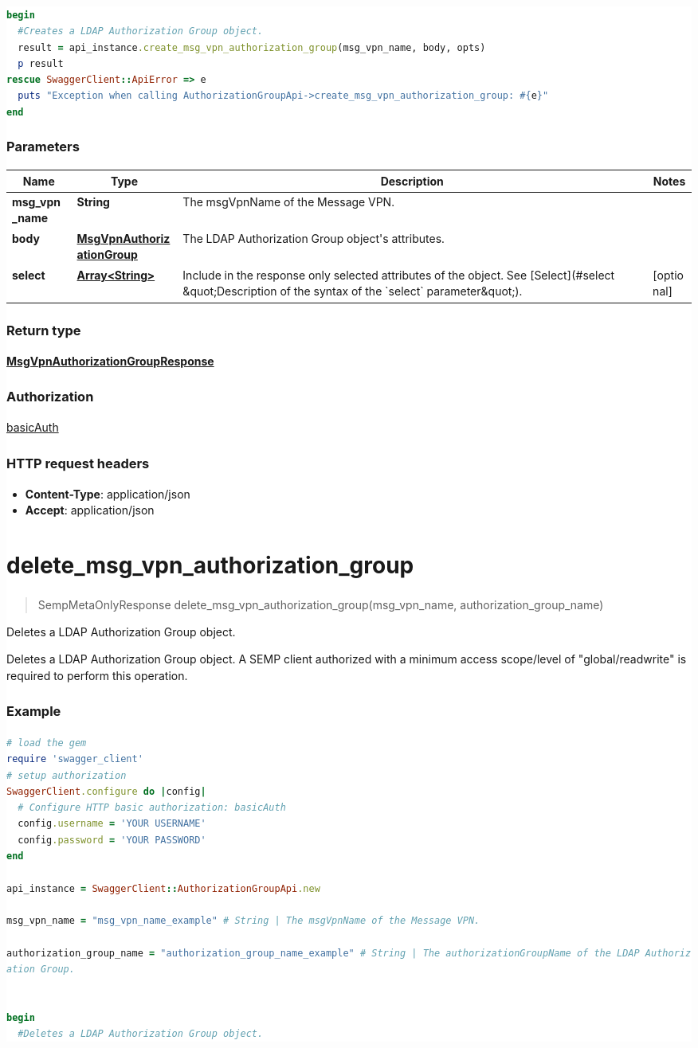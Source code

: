 ```ruby
begin
  #Creates a LDAP Authorization Group object.
  result = api_instance.create_msg_vpn_authorization_group(msg_vpn_name, body, opts)
  p result
rescue SwaggerClient::ApiError => e
  puts "Exception when calling AuthorizationGroupApi->create_msg_vpn_authorization_group: #{e}"
end
```

### Parameters

Name | Type | Description  | Notes
------------- | ------------- | ------------- | -------------
 **msg_vpn_name** | **String**| The msgVpnName of the Message VPN. | 
 **body** | [**MsgVpnAuthorizationGroup**](MsgVpnAuthorizationGroup.md)| The LDAP Authorization Group object&#39;s attributes. | 
 **select** | [**Array&lt;String&gt;**](String.md)| Include in the response only selected attributes of the object. See [Select](#select \&quot;Description of the syntax of the &#x60;select&#x60; parameter\&quot;). | [optional] 

### Return type

[**MsgVpnAuthorizationGroupResponse**](MsgVpnAuthorizationGroupResponse.md)

### Authorization

[basicAuth](../README.md#basicAuth)

### HTTP request headers

 - **Content-Type**: application/json
 - **Accept**: application/json



# **delete_msg_vpn_authorization_group**
> SempMetaOnlyResponse delete_msg_vpn_authorization_group(msg_vpn_name, authorization_group_name)

Deletes a LDAP Authorization Group object.

Deletes a LDAP Authorization Group object.  A SEMP client authorized with a minimum access scope/level of \"global/readwrite\" is required to perform this operation.

### Example
```ruby
# load the gem
require 'swagger_client'
# setup authorization
SwaggerClient.configure do |config|
  # Configure HTTP basic authorization: basicAuth
  config.username = 'YOUR USERNAME'
  config.password = 'YOUR PASSWORD'
end

api_instance = SwaggerClient::AuthorizationGroupApi.new

msg_vpn_name = "msg_vpn_name_example" # String | The msgVpnName of the Message VPN.

authorization_group_name = "authorization_group_name_example" # String | The authorizationGroupName of the LDAP Authorization Group.


begin
  #Deletes a LDAP Authorization Group object.
```